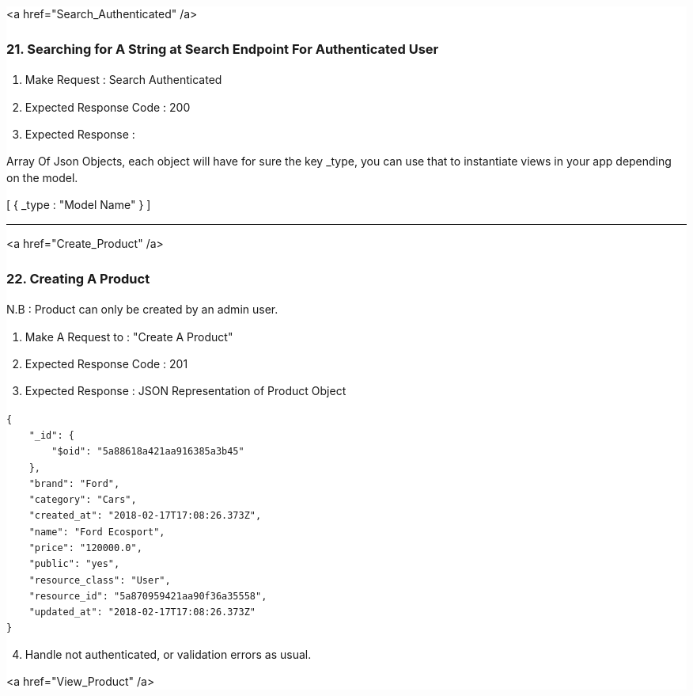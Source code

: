 


<a href="Search_Authenticated" /a>

### 21. Searching for A String at Search Endpoint For Authenticated User

1. Make Request : Search Authenticated

2. Expected Response Code : 200

3. Expected Response :

Array Of Json Objects, each object will have for sure the key _type, you can use that to instantiate views in your app depending on the model.

[
    {
        _type : "Model Name"
    }
]

-------------------------------------------------------------

<a href="Create_Product" /a>

### 22. Creating A Product


N.B : Product can only be created by an admin user.

1. Make A Request to  : "Create A Product"

2. Expected Response Code : 201

3. Expected Response : JSON Representation of Product Object

```
{
    "_id": {
        "$oid": "5a88618a421aa916385a3b45"
    },
    "brand": "Ford",
    "category": "Cars",
    "created_at": "2018-02-17T17:08:26.373Z",
    "name": "Ford Ecosport",
    "price": "120000.0",
    "public": "yes",
    "resource_class": "User",
    "resource_id": "5a870959421aa90f36a35558",
    "updated_at": "2018-02-17T17:08:26.373Z"
}
```

4. Handle not authenticated, or validation errors as usual.


<a href="View_Product" /a>
